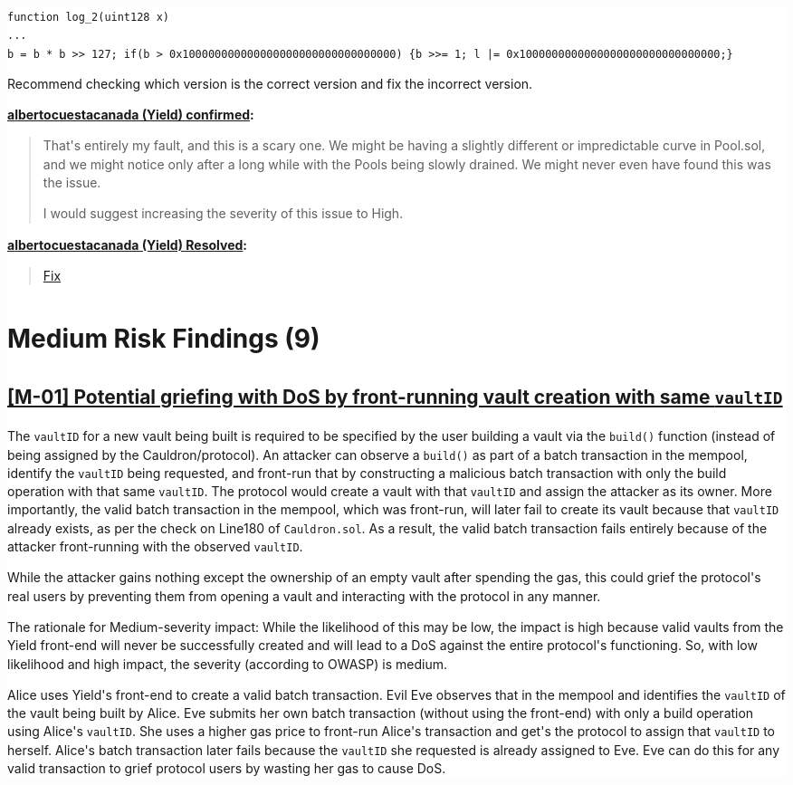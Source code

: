 ```solidity
function log_2(uint128 x)
...
b = b * b >> 127; if(b > 0x100000000000000000000000000000000) {b >>= 1; l |= 0x1000000000000000000000000000000;}
```

Recommend checking which version is the correct version and fix the incorrect version.

**[albertocuestacanada (Yield) confirmed](https://github.com/code-423n4/2021-05-yield-findings/issues/2#issuecomment-852039365):**
 > That's entirely my fault, and this is a scary one. We might be having a slightly different or impredictable curve in Pool.sol, and we might notice only after a long while with the Pools being slowly drained. We might never even have found this was the issue.
>
> I would suggest increasing the severity of this issue to High.

**[albertocuestacanada (Yield) Resolved](https://github.com/code-423n4/2021-05-yield-findings/issues/2#issuecomment-854621275):**
 > [Fix](https://github.com/yieldprotocol/yieldspace-v2/pull/108)

# Medium Risk Findings (9)

## [[M-01] Potential griefing with DoS by front-running vault creation with same `vaultID`](https://github.com/code-423n4/2021-05-yield-findings/issues/43)

The `vaultID` for a new vault being built is required to be specified by the user building a vault via the `build()` function (instead of being assigned by the Cauldron/protocol). An attacker can observe a `build()` as part of a batch transaction in the mempool, identify the `vaultID` being requested, and front-run that by constructing a malicious batch transaction with only the build operation with that same `vaultID`. The protocol would create a vault with that `vaultID` and assign the attacker as its owner. More importantly, the valid batch transaction in the mempool, which was front-run, will later fail to create its vault because that `vaultID` already exists, as per the check on Line180 of `Cauldron.sol`. As a result, the valid batch transaction fails entirely because of the attacker front-running with the observed `vaultID`.

While the attacker gains nothing except the ownership of an empty vault after spending the gas, this could grief the protocol's real users by preventing them from opening a vault and interacting with the protocol in any manner.

The rationale for Medium-severity impact: While the likelihood of this may be low, the impact is high because valid vaults from the Yield front-end will never be successfully created and will lead to a DoS against the entire protocol's functioning. So, with low likelihood and high impact, the severity (according to OWASP) is medium.

Alice uses Yield's front-end to create a valid batch transaction. Evil Eve observes that in the mempool and identifies the `vaultID` of the vault being built by Alice. Eve submits her own batch transaction (without using the front-end) with only a build operation using Alice's `vaultID`. She uses a higher gas price to front-run Alice's transaction and get's the protocol to assign that `vaultID` to herself. Alice's batch transaction later fails because the `vaultID` she requested is already assigned to Eve. Eve can do this for any valid transaction to grief protocol users by wasting her gas to cause DoS.
